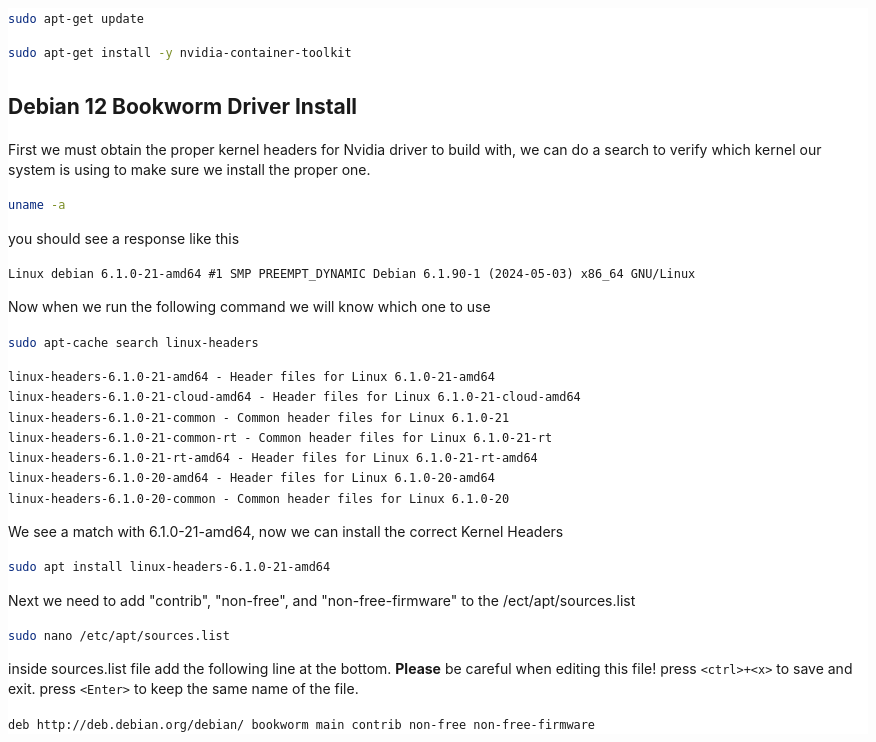 ```bash
sudo apt-get update
```

```bash
sudo apt-get install -y nvidia-container-toolkit
```



## Debian 12 Bookworm Driver Install


First we must obtain the proper kernel headers for Nvidia driver to build with, we can do a search to verify which kernel our system is using to make sure we install the proper one.  

```bash
uname -a
```

you should see a response like this

```Result
Linux debian 6.1.0-21-amd64 #1 SMP PREEMPT_DYNAMIC Debian 6.1.90-1 (2024-05-03) x86_64 GNU/Linux
```

Now when we run the following command we will know which one to use

```bash
sudo apt-cache search linux-headers
```

```Result
linux-headers-6.1.0-21-amd64 - Header files for Linux 6.1.0-21-amd64  
linux-headers-6.1.0-21-cloud-amd64 - Header files for Linux 6.1.0-21-cloud-amd64  
linux-headers-6.1.0-21-common - Common header files for Linux 6.1.0-21  
linux-headers-6.1.0-21-common-rt - Common header files for Linux 6.1.0-21-rt  
linux-headers-6.1.0-21-rt-amd64 - Header files for Linux 6.1.0-21-rt-amd64  
linux-headers-6.1.0-20-amd64 - Header files for Linux 6.1.0-20-amd64  
linux-headers-6.1.0-20-common - Common header files for Linux 6.1.0-20
```

We see a match with 6.1.0-21-amd64, now we can install the correct Kernel Headers

```bash
sudo apt install linux-headers-6.1.0-21-amd64
```

Next we need to add "contrib", "non-free", and "non-free-firmware" to the /ect/apt/sources.list

```bash
sudo nano /etc/apt/sources.list
```

inside sources.list file add the following line at the bottom. **Please** be careful when editing this file!
press ```<ctrl>+<x>``` to save and exit. press ```<Enter>``` to keep the same name of the file.

```sources.list
deb http://deb.debian.org/debian/ bookworm main contrib non-free non-free-firmware
```
